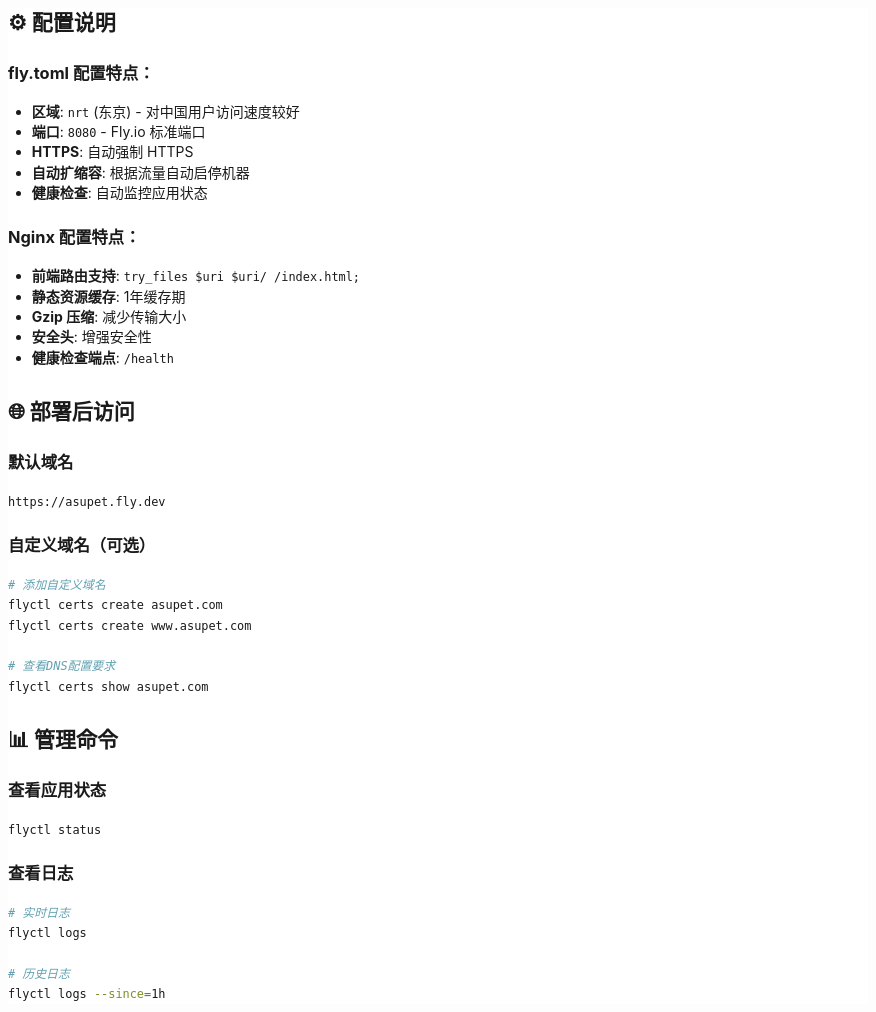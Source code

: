 ## ⚙️ 配置说明

### fly.toml 配置特点：
- **区域**: `nrt` (东京) - 对中国用户访问速度较好
- **端口**: `8080` - Fly.io 标准端口
- **HTTPS**: 自动强制 HTTPS
- **自动扩缩容**: 根据流量自动启停机器
- **健康检查**: 自动监控应用状态

### Nginx 配置特点：
- **前端路由支持**: `try_files $uri $uri/ /index.html;`
- **静态资源缓存**: 1年缓存期
- **Gzip 压缩**: 减少传输大小
- **安全头**: 增强安全性
- **健康检查端点**: `/health`

## 🌐 部署后访问

### 默认域名
```
https://asupet.fly.dev
```

### 自定义域名（可选）
```bash
# 添加自定义域名
flyctl certs create asupet.com
flyctl certs create www.asupet.com

# 查看DNS配置要求
flyctl certs show asupet.com
```

## 📊 管理命令

### 查看应用状态
```bash
flyctl status
```

### 查看日志
```bash
# 实时日志
flyctl logs

# 历史日志
flyctl logs --since=1h
```
